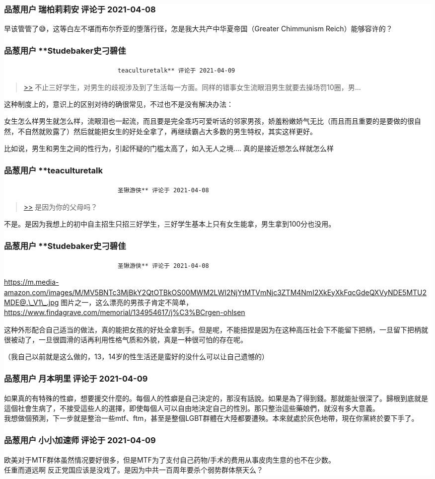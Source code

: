 
            
### 品葱用户 **瑞柏莉莉安** 评论于 2021-04-08
        
早该管管了😅，这等白左不堪而布尔乔亚的堕落行径，怎是我大共产中华夏帝国（Greater Chimmunism Reich）能够容许的？
        


            
### 品葱用户 **Studebaker史刁碧佳				
									teaculturetalk** 评论于 2021-04-09
        
> [\>>]( "/article/item_id-628855#") 不止三好学生，对男生的歧视涉及到了生活每一方面。同样的错事女生流眼泪男生就要去操场罚10圈，男...

  
这种制度上的，意识上的区别对待的确很常见，不过也不是没有解决办法：  
  
女生怎么样男生就怎么样，流眼泪也一起流，而且要是完全乖巧可爱听话的邻家男孩，娇羞粉嫩娇气无比（而且而且重要的是要做的很自然，不自然就败露了）然后就能把女生的好处全拿了，再继续霸占大多数的男生特权，其实这样更好。  
  
比如说，男生和男生之间的性行为，引起怀疑的门槛太高了，如入无人之境.... 真的是接近想怎么样就怎么样
        


            
### 品葱用户 **teaculturetalk				
									圣锹游侠** 评论于 2021-04-08
        
> [\>>]( "/article/item_id-628824#") 是因为你的父母吗？

  
  
不是。是因为我想上的初中自主招生只招三好学生，三好学生基本上只有女生能拿，男生拿到100分也没用。
        


            
### 品葱用户 **Studebaker史刁碧佳				
									圣锹游侠** 评论于 2021-04-08
        
https://m.media-amazon.com/images/M/MV5BNTc3MjBkY2QtOTBkOS00MWM2LWI2NjYtMTVmNjc3ZTM4NmI2XkEyXkFqcGdeQXVyNDE5MTU2MDE@.\_V1\_.jpg 图片之一，这么漂亮的男孩子肯定不简单，  
https://www.findagrave.com/memorial/134954617/j%C3%BCrgen-ohlsen  
  
这种外形配合自己适当的做法，真的能把女孩的好处全拿到手。但是呢，不能扭捏是因为在这种高压社会下不能留下把柄，一旦留下把柄就很被动了，一旦很圆滑的话再利用性格气质和外貌，真是一种很可怕的存在呢。  
  
（我自己以前就是这么做的，13，14岁的性生活还是蛮好的没什么可以让自己遗憾的）
        


            
### 品葱用户 **月本明里** 评论于 2021-04-09
        
如果真的有特殊的性癖，想要援交什麼的。每個人的性癖是自己決定的，那沒有話說。如果是為了得到錢。那就能扯很深了。歸根到底就是這個社會生病了，不接受這些人的選擇，即使每個人可以自由地決定自己的性別。那只整治這些藥娘們，就沒有多大意義。  
我想做個預測，下一步就是整治一些mtf、ftm，甚至是整個LGBT群體在大陸都要遭殃。本來就處於灰色地帶，現在你黨終於要下手了。
        


            
### 品葱用户 **小小加速师** 评论于 2021-04-09
        
欧美对于MTF群体虽然情况要好很多，但是MTF为了支付自己药物/手术的费用从事皮肉生意的也不在少数。  
任重而道远啊 反正党国应该是没戏了。是因为中共一百周年要杀个弱势群体祭天么？
        